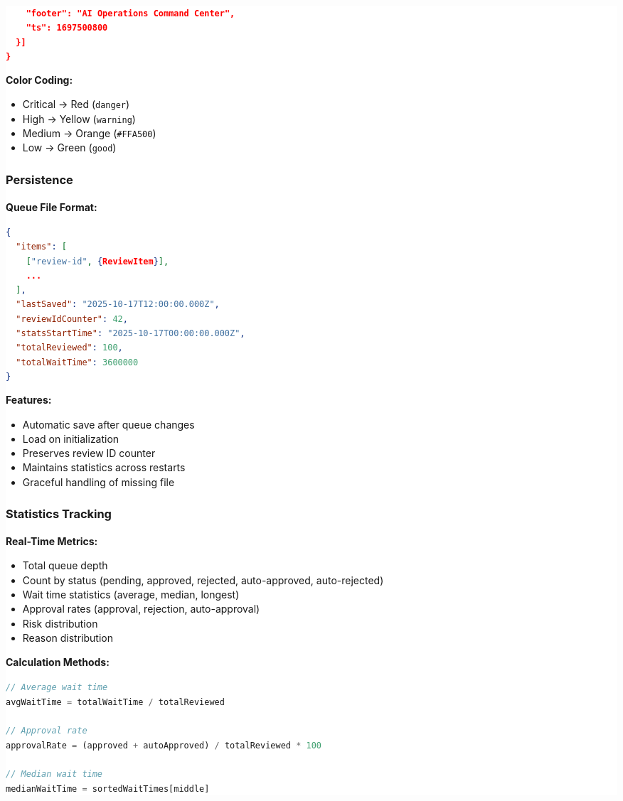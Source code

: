 ```json
    "footer": "AI Operations Command Center",
    "ts": 1697500800
  }]
}
```

**Color Coding:**
- Critical → Red (`danger`)
- High → Yellow (`warning`)
- Medium → Orange (`#FFA500`)
- Low → Green (`good`)

### Persistence

**Queue File Format:**
```json
{
  "items": [
    ["review-id", {ReviewItem}],
    ...
  ],
  "lastSaved": "2025-10-17T12:00:00.000Z",
  "reviewIdCounter": 42,
  "statsStartTime": "2025-10-17T00:00:00.000Z",
  "totalReviewed": 100,
  "totalWaitTime": 3600000
}
```

**Features:**
- Automatic save after queue changes
- Load on initialization
- Preserves review ID counter
- Maintains statistics across restarts
- Graceful handling of missing file

### Statistics Tracking

**Real-Time Metrics:**
- Total queue depth
- Count by status (pending, approved, rejected, auto-approved, auto-rejected)
- Wait time statistics (average, median, longest)
- Approval rates (approval, rejection, auto-approval)
- Risk distribution
- Reason distribution

**Calculation Methods:**
```typescript
// Average wait time
avgWaitTime = totalWaitTime / totalReviewed

// Approval rate
approvalRate = (approved + autoApproved) / totalReviewed * 100

// Median wait time
medianWaitTime = sortedWaitTimes[middle]
```
